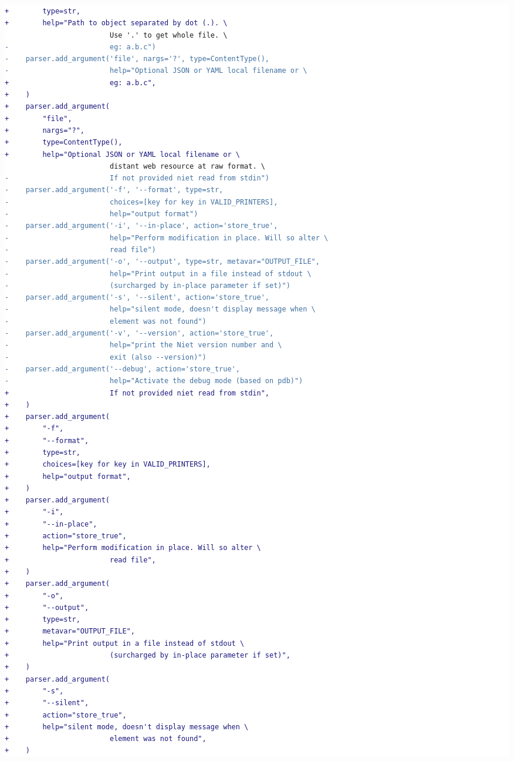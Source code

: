 ```diff
+        type=str,
+        help="Path to object separated by dot (.). \
                         Use '.' to get whole file. \
-                        eg: a.b.c")
-    parser.add_argument('file', nargs='?', type=ContentType(),
-                        help="Optional JSON or YAML local filename or \
+                        eg: a.b.c",
+    )
+    parser.add_argument(
+        "file",
+        nargs="?",
+        type=ContentType(),
+        help="Optional JSON or YAML local filename or \
                         distant web resource at raw format. \
-                        If not provided niet read from stdin")
-    parser.add_argument('-f', '--format', type=str,
-                        choices=[key for key in VALID_PRINTERS],
-                        help="output format")
-    parser.add_argument('-i', '--in-place', action='store_true',
-                        help="Perform modification in place. Will so alter \
-                        read file")
-    parser.add_argument('-o', '--output', type=str, metavar="OUTPUT_FILE",
-                        help="Print output in a file instead of stdout \
-                        (surcharged by in-place parameter if set)")
-    parser.add_argument('-s', '--silent', action='store_true',
-                        help="silent mode, doesn't display message when \
-                        element was not found")
-    parser.add_argument('-v', '--version', action='store_true',
-                        help="print the Niet version number and \
-                        exit (also --version)")
-    parser.add_argument('--debug', action='store_true',
-                        help="Activate the debug mode (based on pdb)")
+                        If not provided niet read from stdin",
+    )
+    parser.add_argument(
+        "-f",
+        "--format",
+        type=str,
+        choices=[key for key in VALID_PRINTERS],
+        help="output format",
+    )
+    parser.add_argument(
+        "-i",
+        "--in-place",
+        action="store_true",
+        help="Perform modification in place. Will so alter \
+                        read file",
+    )
+    parser.add_argument(
+        "-o",
+        "--output",
+        type=str,
+        metavar="OUTPUT_FILE",
+        help="Print output in a file instead of stdout \
+                        (surcharged by in-place parameter if set)",
+    )
+    parser.add_argument(
+        "-s",
+        "--silent",
+        action="store_true",
+        help="silent mode, doesn't display message when \
+                        element was not found",
+    )
```

 [homepage]: http://contributor-covenant.org
 [version]: http://contributor-covenant.org/version/1/4/